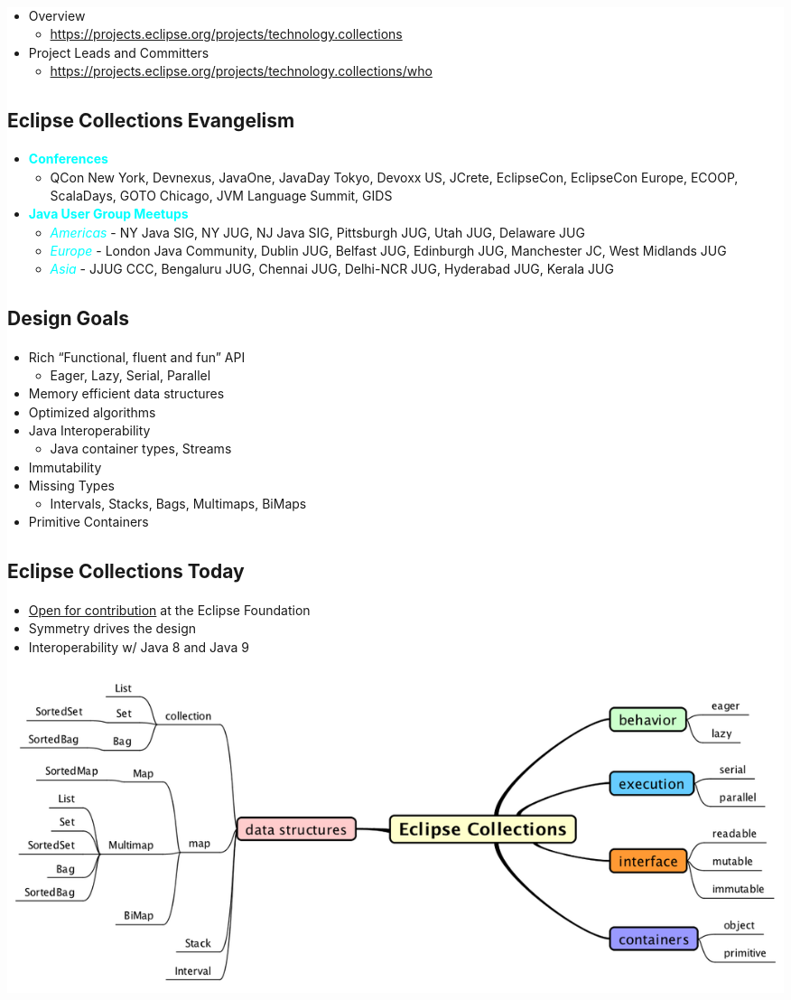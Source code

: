 * Overview
  * https://projects.eclipse.org/projects/technology.collections
* Project Leads and Committers
  * https://projects.eclipse.org/projects/technology.collections/who


Eclipse Collections Evangelism
------------------------------
* <span style="color:aqua">**Conferences**</span> 
  * QCon New York, Devnexus, JavaOne, JavaDay Tokyo, Devoxx US, JCrete, EclipseCon, EclipseCon Europe, ECOOP, ScalaDays, GOTO Chicago, JVM Language Summit, GIDS
* <span style="color:aqua">**Java User Group Meetups**</span>
  * <span style="color:aqua">*Americas*</span> - NY Java SIG, NY JUG, NJ Java SIG, Pittsburgh JUG, Utah JUG, Delaware JUG
  * <span style="color:aqua">*Europe*</span> - London Java Community, Dublin JUG, Belfast JUG, Edinburgh JUG, Manchester JC, West Midlands JUG
  * <span style="color:aqua">*Asia*</span> - JJUG CCC, Bengaluru JUG, Chennai JUG, Delhi-NCR JUG, Hyderabad JUG, Kerala JUG   


Design Goals
---------------
* Rich “Functional, fluent and fun” API
  * Eager, Lazy, Serial, Parallel
* Memory efficient data structures
* Optimized algorithms
* Java Interoperability
  * Java container types, Streams 
* Immutability
* Missing Types
  * Intervals, Stacks, Bags, Multimaps, BiMaps
* Primitive Containers



Eclipse Collections Today
-------------------------
* [Open for contribution](https://github.com/eclipse/eclipse-collections/blob/master/CONTRIBUTING.md) at the Eclipse Foundation
* Symmetry drives the design
* Interoperability w/ Java 8 and Java 9

![Diagram](symmetry.png)
